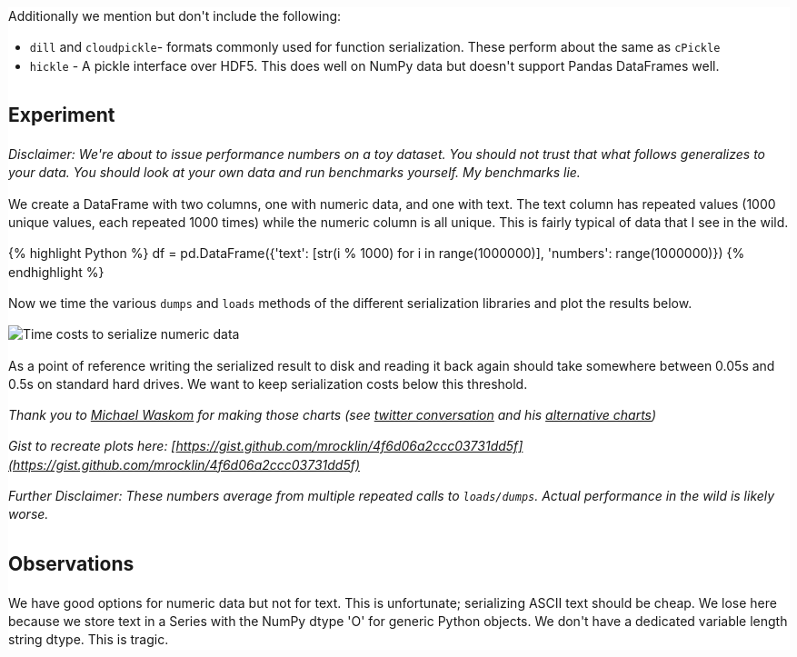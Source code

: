 Additionally we mention but don't include the following:

*   `dill` and `cloudpickle`- formats commonly used for function
    serialization.  These perform about the same as `cPickle`
*   `hickle` - A pickle interface over HDF5.  This does well on NumPy data but
    doesn't support Pandas DataFrames well.


Experiment
----------

*Disclaimer: We're about to issue performance numbers on a toy dataset.  You
should not trust that what follows generalizes to your data.  You should
look at your own data and run benchmarks yourself.  My benchmarks lie.*

We create a DataFrame with two columns, one with numeric data, and one with
text.  The text column has repeated values (1000 unique values, each repeated
1000 times) while the numeric column is all unique.  This is fairly typical of
data that I see in the wild.

{% highlight Python %}
df = pd.DataFrame({'text': [str(i % 1000) for i in range(1000000)],
                   'numbers': range(1000000)})
{% endhighlight %}

Now we time the various `dumps` and `loads` methods of the different
serialization libraries and plot the results below.

<img src="{{ BASE_PATH }}/images/serialize.png"
     alt="Time costs to serialize numeric data"
     width="100%">

As a point of reference writing the serialized result to disk and reading it
back again should take somewhere between 0.05s and 0.5s on standard hard
drives.  We want to keep serialization costs below this threshold.

*Thank you to [Michael Waskom](http://stanford.edu/~mwaskom/) for making those
charts
(see [twitter conversation](https://twitter.com/mrocklin/status/577204291418509312)
and his [alternative
charts](http://nbviewer.ipython.org/gist/mwaskom/886b4e5cb55fed35213d))*

*Gist to recreate plots here:
[https://gist.github.com/mrocklin/4f6d06a2ccc03731dd5f](https://gist.github.com/mrocklin/4f6d06a2ccc03731dd5f)*

*Further Disclaimer:  These numbers average from multiple repeated calls to
`loads/dumps`.  Actual performance in the wild is likely worse.*


Observations
------------

We have good options for numeric data but not for text.  This is unfortunate;
serializing ASCII text should be cheap.  We lose here because we store text in
a Series with the NumPy dtype 'O' for generic Python objects.  We don't have a
dedicated variable length string dtype.  This is tragic.

